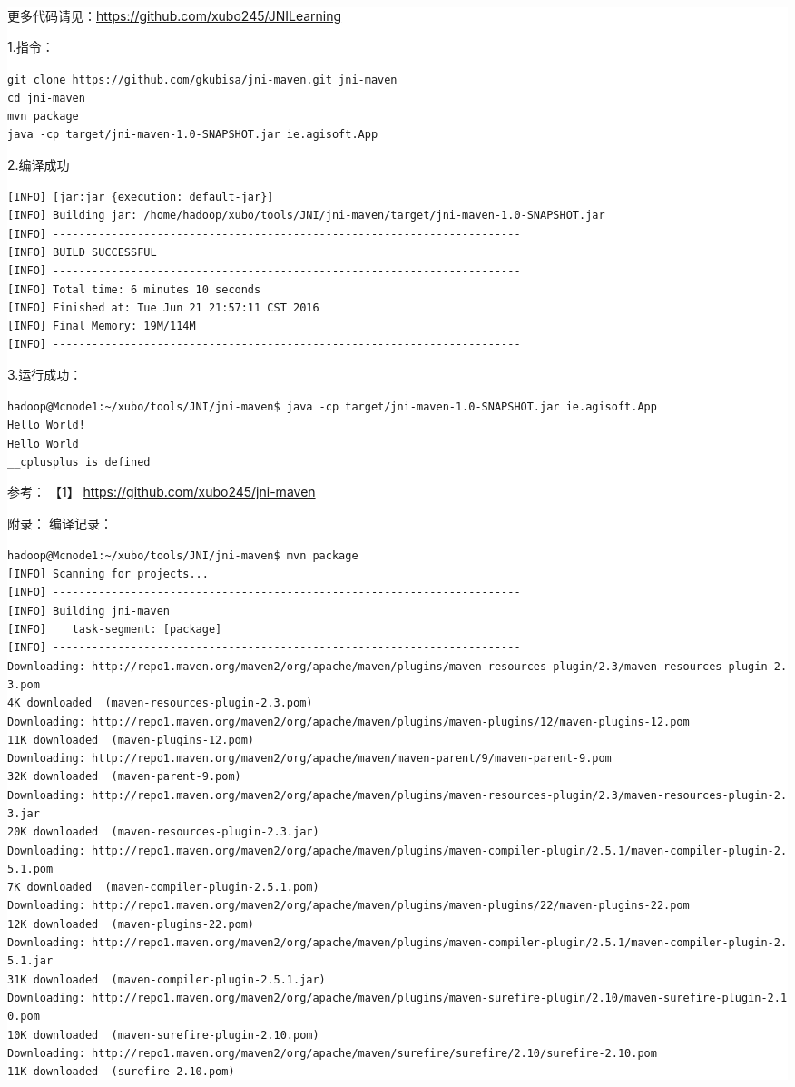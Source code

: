 更多代码请见：https://github.com/xubo245/JNILearning

1.指令：

	git clone https://github.com/gkubisa/jni-maven.git jni-maven
	cd jni-maven
	mvn package
	java -cp target/jni-maven-1.0-SNAPSHOT.jar ie.agisoft.App

2.编译成功

	[INFO] [jar:jar {execution: default-jar}]
	[INFO] Building jar: /home/hadoop/xubo/tools/JNI/jni-maven/target/jni-maven-1.0-SNAPSHOT.jar
	[INFO] ------------------------------------------------------------------------
	[INFO] BUILD SUCCESSFUL
	[INFO] ------------------------------------------------------------------------
	[INFO] Total time: 6 minutes 10 seconds
	[INFO] Finished at: Tue Jun 21 21:57:11 CST 2016
	[INFO] Final Memory: 19M/114M
	[INFO] ------------------------------------------------------------------------
	

3.运行成功：
	
	hadoop@Mcnode1:~/xubo/tools/JNI/jni-maven$ java -cp target/jni-maven-1.0-SNAPSHOT.jar ie.agisoft.App
	Hello World!
	Hello World
	__cplusplus is defined

参考：
【1】 https://github.com/xubo245/jni-maven

附录：
编译记录：

	hadoop@Mcnode1:~/xubo/tools/JNI/jni-maven$ mvn package
	[INFO] Scanning for projects...
	[INFO] ------------------------------------------------------------------------
	[INFO] Building jni-maven
	[INFO]    task-segment: [package]
	[INFO] ------------------------------------------------------------------------
	Downloading: http://repo1.maven.org/maven2/org/apache/maven/plugins/maven-resources-plugin/2.3/maven-resources-plugin-2.3.pom
	4K downloaded  (maven-resources-plugin-2.3.pom)
	Downloading: http://repo1.maven.org/maven2/org/apache/maven/plugins/maven-plugins/12/maven-plugins-12.pom
	11K downloaded  (maven-plugins-12.pom)
	Downloading: http://repo1.maven.org/maven2/org/apache/maven/maven-parent/9/maven-parent-9.pom
	32K downloaded  (maven-parent-9.pom)
	Downloading: http://repo1.maven.org/maven2/org/apache/maven/plugins/maven-resources-plugin/2.3/maven-resources-plugin-2.3.jar
	20K downloaded  (maven-resources-plugin-2.3.jar)
	Downloading: http://repo1.maven.org/maven2/org/apache/maven/plugins/maven-compiler-plugin/2.5.1/maven-compiler-plugin-2.5.1.pom
	7K downloaded  (maven-compiler-plugin-2.5.1.pom)
	Downloading: http://repo1.maven.org/maven2/org/apache/maven/plugins/maven-plugins/22/maven-plugins-22.pom
	12K downloaded  (maven-plugins-22.pom)
	Downloading: http://repo1.maven.org/maven2/org/apache/maven/plugins/maven-compiler-plugin/2.5.1/maven-compiler-plugin-2.5.1.jar
	31K downloaded  (maven-compiler-plugin-2.5.1.jar)
	Downloading: http://repo1.maven.org/maven2/org/apache/maven/plugins/maven-surefire-plugin/2.10/maven-surefire-plugin-2.10.pom
	10K downloaded  (maven-surefire-plugin-2.10.pom)
	Downloading: http://repo1.maven.org/maven2/org/apache/maven/surefire/surefire/2.10/surefire-2.10.pom
	11K downloaded  (surefire-2.10.pom)